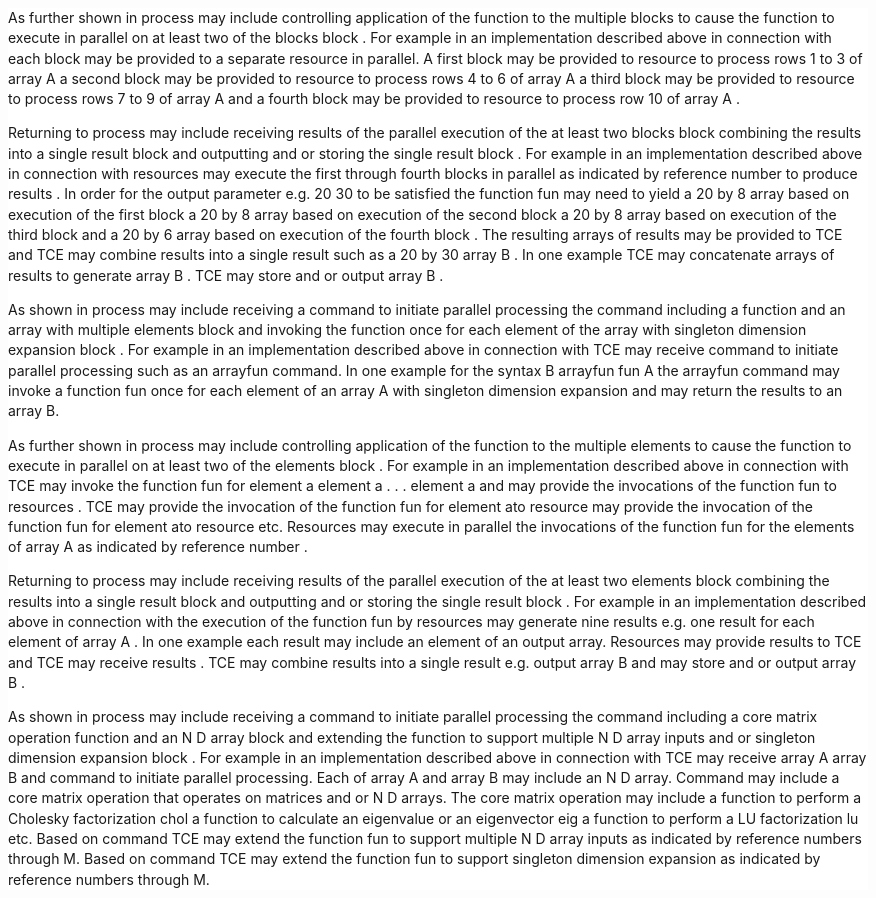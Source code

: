 As further shown in process may include controlling application of the function to the multiple blocks to cause the function to execute in parallel on at least two of the blocks block . For example in an implementation described above in connection with each block may be provided to a separate resource in parallel. A first block may be provided to resource to process rows 1 to 3 of array A a second block may be provided to resource to process rows 4 to 6 of array A a third block may be provided to resource to process rows 7 to 9 of array A and a fourth block may be provided to resource to process row 10 of array A .

Returning to process may include receiving results of the parallel execution of the at least two blocks block combining the results into a single result block and outputting and or storing the single result block . For example in an implementation described above in connection with resources may execute the first through fourth blocks in parallel as indicated by reference number to produce results . In order for the output parameter e.g. 20 30 to be satisfied the function fun may need to yield a 20 by 8 array based on execution of the first block a 20 by 8 array based on execution of the second block a 20 by 8 array based on execution of the third block and a 20 by 6 array based on execution of the fourth block . The resulting arrays of results may be provided to TCE and TCE may combine results into a single result such as a 20 by 30 array B . In one example TCE may concatenate arrays of results to generate array B . TCE may store and or output array B .

As shown in process may include receiving a command to initiate parallel processing the command including a function and an array with multiple elements block and invoking the function once for each element of the array with singleton dimension expansion block . For example in an implementation described above in connection with TCE may receive command to initiate parallel processing such as an arrayfun command. In one example for the syntax B arrayfun fun A the arrayfun command may invoke a function fun once for each element of an array A with singleton dimension expansion and may return the results to an array B.

As further shown in process may include controlling application of the function to the multiple elements to cause the function to execute in parallel on at least two of the elements block . For example in an implementation described above in connection with TCE may invoke the function fun for element a element a . . . element a and may provide the invocations of the function fun to resources . TCE may provide the invocation of the function fun for element ato resource may provide the invocation of the function fun for element ato resource etc. Resources may execute in parallel the invocations of the function fun for the elements of array A as indicated by reference number .

Returning to process may include receiving results of the parallel execution of the at least two elements block combining the results into a single result block and outputting and or storing the single result block . For example in an implementation described above in connection with the execution of the function fun by resources may generate nine results e.g. one result for each element of array A . In one example each result may include an element of an output array. Resources may provide results to TCE and TCE may receive results . TCE may combine results into a single result e.g. output array B and may store and or output array B .

As shown in process may include receiving a command to initiate parallel processing the command including a core matrix operation function and an N D array block and extending the function to support multiple N D array inputs and or singleton dimension expansion block . For example in an implementation described above in connection with TCE may receive array A array B and command to initiate parallel processing. Each of array A and array B may include an N D array. Command may include a core matrix operation that operates on matrices and or N D arrays. The core matrix operation may include a function to perform a Cholesky factorization chol a function to calculate an eigenvalue or an eigenvector eig a function to perform a LU factorization lu etc. Based on command TCE may extend the function fun to support multiple N D array inputs as indicated by reference numbers through M. Based on command TCE may extend the function fun to support singleton dimension expansion as indicated by reference numbers through M.
